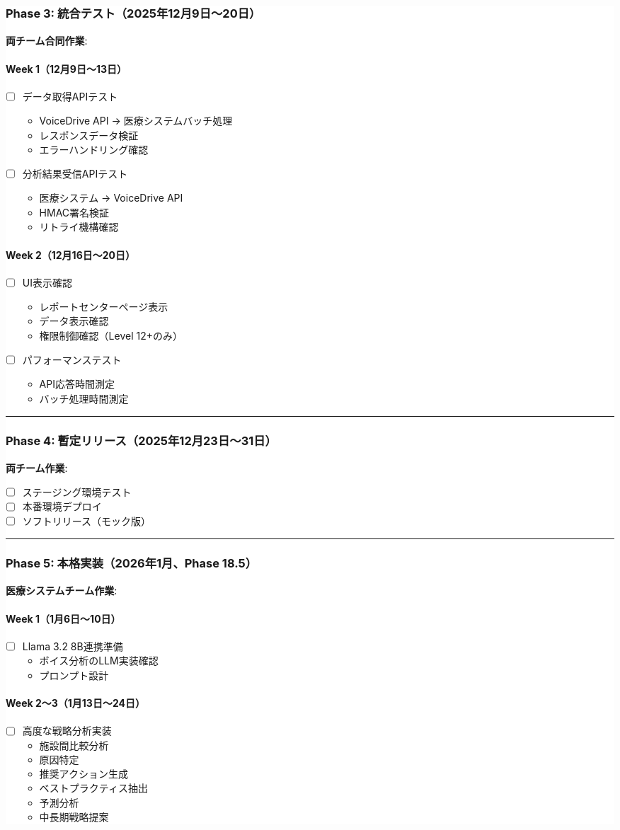 
### Phase 3: 統合テスト（2025年12月9日～20日）

**両チーム合同作業**:

#### Week 1（12月9日～13日）
- [ ] データ取得APIテスト
  - VoiceDrive API → 医療システムバッチ処理
  - レスポンスデータ検証
  - エラーハンドリング確認

- [ ] 分析結果受信APIテスト
  - 医療システム → VoiceDrive API
  - HMAC署名検証
  - リトライ機構確認

#### Week 2（12月16日～20日）
- [ ] UI表示確認
  - レポートセンターページ表示
  - データ表示確認
  - 権限制御確認（Level 12+のみ）

- [ ] パフォーマンステスト
  - API応答時間測定
  - バッチ処理時間測定

---

### Phase 4: 暫定リリース（2025年12月23日～31日）

**両チーム作業**:
- [ ] ステージング環境テスト
- [ ] 本番環境デプロイ
- [ ] ソフトリリース（モック版）

---

### Phase 5: 本格実装（2026年1月、Phase 18.5）

**医療システムチーム作業**:

#### Week 1（1月6日～10日）
- [ ] Llama 3.2 8B連携準備
  - ボイス分析のLLM実装確認
  - プロンプト設計

#### Week 2～3（1月13日～24日）
- [ ] 高度な戦略分析実装
  - 施設間比較分析
  - 原因特定
  - 推奨アクション生成
  - ベストプラクティス抽出
  - 予測分析
  - 中長期戦略提案
